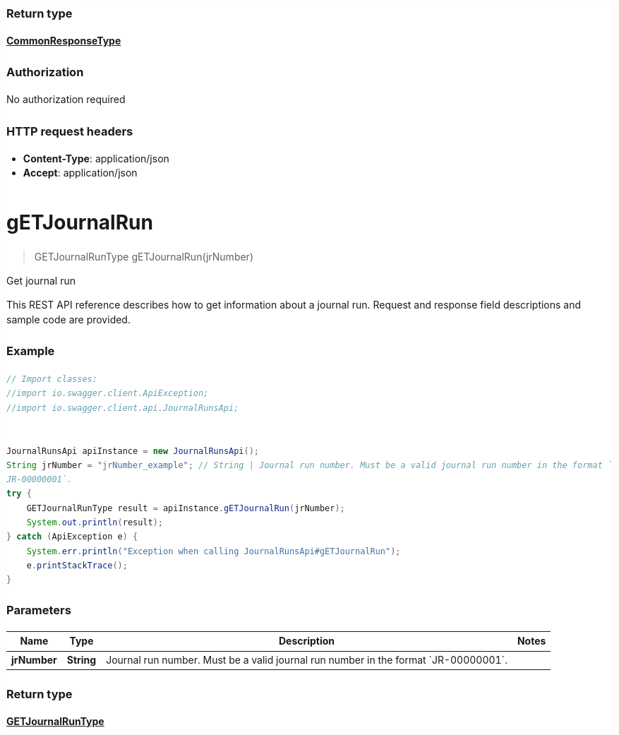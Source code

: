 ### Return type

[**CommonResponseType**](CommonResponseType.md)

### Authorization

No authorization required

### HTTP request headers

 - **Content-Type**: application/json
 - **Accept**: application/json

<a name="gETJournalRun"></a>
# **gETJournalRun**
> GETJournalRunType gETJournalRun(jrNumber)

Get journal run

This REST API reference describes how to get information about a journal run. Request and response field descriptions and sample code are provided. 

### Example
```java
// Import classes:
//import io.swagger.client.ApiException;
//import io.swagger.client.api.JournalRunsApi;


JournalRunsApi apiInstance = new JournalRunsApi();
String jrNumber = "jrNumber_example"; // String | Journal run number. Must be a valid journal run number in the format `JR-00000001`. 
try {
    GETJournalRunType result = apiInstance.gETJournalRun(jrNumber);
    System.out.println(result);
} catch (ApiException e) {
    System.err.println("Exception when calling JournalRunsApi#gETJournalRun");
    e.printStackTrace();
}
```

### Parameters

Name | Type | Description  | Notes
------------- | ------------- | ------------- | -------------
 **jrNumber** | **String**| Journal run number. Must be a valid journal run number in the format &#x60;JR-00000001&#x60;.  |

### Return type

[**GETJournalRunType**](GETJournalRunType.md)
